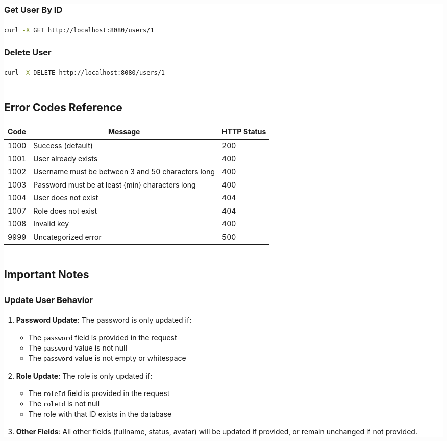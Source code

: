 ### Get User By ID

```bash
curl -X GET http://localhost:8080/users/1
```

### Delete User

```bash
curl -X DELETE http://localhost:8080/users/1
```

---

## Error Codes Reference

| Code | Message                                           | HTTP Status |
| ---- | ------------------------------------------------- | ----------- |
| 1000 | Success (default)                                 | 200         |
| 1001 | User already exists                               | 400         |
| 1002 | Username must be between 3 and 50 characters long | 400         |
| 1003 | Password must be at least {min} characters long   | 400         |
| 1004 | User does not exist                               | 404         |
| 1007 | Role does not exist                               | 404         |
| 1008 | Invalid key                                       | 400         |
| 9999 | Uncategorized error                               | 500         |

---

## Important Notes

### Update User Behavior

1. **Password Update**: The password is only updated if:

   - The `password` field is provided in the request
   - The `password` value is not null
   - The `password` value is not empty or whitespace

2. **Role Update**: The role is only updated if:

   - The `roleId` field is provided in the request
   - The `roleId` is not null
   - The role with that ID exists in the database

3. **Other Fields**: All other fields (fullname, status, avatar) will be updated if provided, or remain unchanged if not provided.
